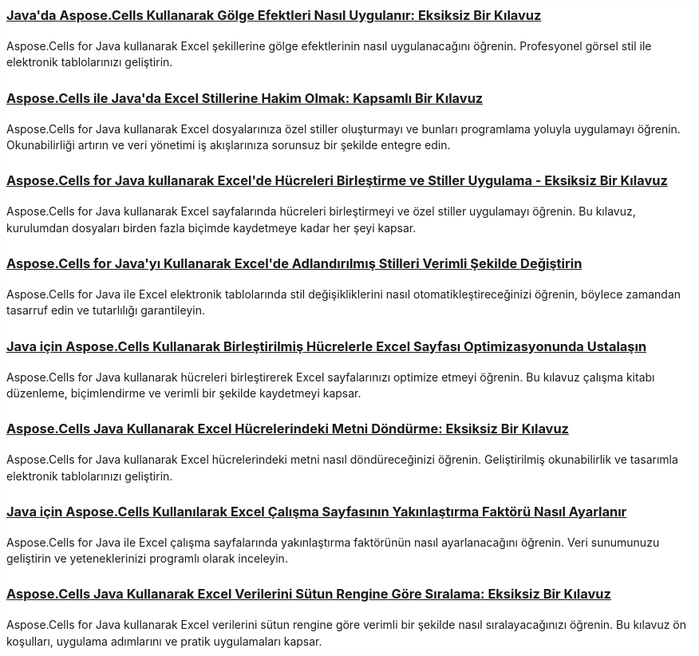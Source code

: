 ### [Java'da Aspose.Cells Kullanarak Gölge Efektleri Nasıl Uygulanır: Eksiksiz Bir Kılavuz](./mastering-shadow-effects-java-aspose-cells/)
Aspose.Cells for Java kullanarak Excel şekillerine gölge efektlerinin nasıl uygulanacağını öğrenin. Profesyonel görsel stil ile elektronik tablolarınızı geliştirin.

### [Aspose.Cells ile Java'da Excel Stillerine Hakim Olmak: Kapsamlı Bir Kılavuz](./mastering-styles-excel-aspose-cells-java/)
Aspose.Cells for Java kullanarak Excel dosyalarınıza özel stiller oluşturmayı ve bunları programlama yoluyla uygulamayı öğrenin. Okunabilirliği artırın ve veri yönetimi iş akışlarınıza sorunsuz bir şekilde entegre edin.

### [Aspose.Cells for Java kullanarak Excel'de Hücreleri Birleştirme ve Stiller Uygulama - Eksiksiz Bir Kılavuz](./merge-cells-apply-styles-aspose-cells-java/)
Aspose.Cells for Java kullanarak Excel sayfalarında hücreleri birleştirmeyi ve özel stiller uygulamayı öğrenin. Bu kılavuz, kurulumdan dosyaları birden fazla biçimde kaydetmeye kadar her şeyi kapsar.

### [Aspose.Cells for Java'yı Kullanarak Excel'de Adlandırılmış Stilleri Verimli Şekilde Değiştirin](./modify-named-styles-excel-aspose-cells-java/)
Aspose.Cells for Java ile Excel elektronik tablolarında stil değişikliklerini nasıl otomatikleştireceğinizi öğrenin, böylece zamandan tasarruf edin ve tutarlılığı garantileyin.

### [Java için Aspose.Cells Kullanarak Birleştirilmiş Hücrelerle Excel Sayfası Optimizasyonunda Ustalaşın](./optimize-excel-sheets-merged-cells-aspose-cells-java/)
Aspose.Cells for Java kullanarak hücreleri birleştirerek Excel sayfalarınızı optimize etmeyi öğrenin. Bu kılavuz çalışma kitabı düzenleme, biçimlendirme ve verimli bir şekilde kaydetmeyi kapsar.

### [Aspose.Cells Java Kullanarak Excel Hücrelerindeki Metni Döndürme: Eksiksiz Bir Kılavuz](./rotate-text-excel-cells-aspose-cells-java/)
Aspose.Cells for Java kullanarak Excel hücrelerindeki metni nasıl döndüreceğinizi öğrenin. Geliştirilmiş okunabilirlik ve tasarımla elektronik tablolarınızı geliştirin.

### [Java için Aspose.Cells Kullanılarak Excel Çalışma Sayfasının Yakınlaştırma Faktörü Nasıl Ayarlanır](./set-zoom-factor-excel-aspose-cells-java/)
Aspose.Cells for Java ile Excel çalışma sayfalarında yakınlaştırma faktörünün nasıl ayarlanacağını öğrenin. Veri sunumunuzu geliştirin ve yeteneklerinizi programlı olarak inceleyin.

### [Aspose.Cells Java Kullanarak Excel Verilerini Sütun Rengine Göre Sıralama: Eksiksiz Bir Kılavuz](./sort-excel-data-by-column-color-aspose-cells-java/)
Aspose.Cells for Java kullanarak Excel verilerini sütun rengine göre verimli bir şekilde nasıl sıralayacağınızı öğrenin. Bu kılavuz ön koşulları, uygulama adımlarını ve pratik uygulamaları kapsar.
